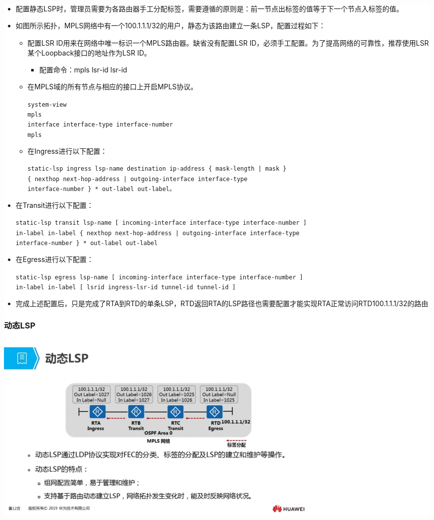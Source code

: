 * 配置静态LSP时，管理员需要为各路由器手工分配标签，需要遵循的原则是：前一节点出标签的值等于下一个节点入标签的值。
* 如图所示拓扑，MPLS网络中有一个100.1.1.1/32的用户，静态为该路由建立一条LSP，配置过程如下：

  * 配置LSR ID用来在网络中唯一标识一个MPLS路由器。缺省没有配置LSR ID，必须手工配置。为了提高网络的可靠性，推荐使用LSR某个Loopback接口的地址作为LSR ID。

    * 配置命令：mpls lsr-id lsr-id
  * 在MPLS域的所有节点与相应的接口上开启MPLS协议。

    ```
    system-view
    mpls
    interface interface-type interface-number
    mpls
    ```
  * 在Ingress进行以下配置：

    ```
    static-lsp ingress lsp-name destination ip-address { mask-length | mask } 
    { nexthop next-hop-address | outgoing-interface interface-type 
    interface-number } * out-label out-label。
    ```
* 在Transit进行以下配置：

  ```
  static-lsp transit lsp-name [ incoming-interface interface-type interface-number ] 
  in-label in-label { nexthop next-hop-address | outgoing-interface interface-type 
  interface-number } * out-label out-label
  ```
* 在Egress进行以下配置：

  ```
  static-lsp egress lsp-name [ incoming-interface interface-type interface-number ] 
  in-label in-label [ lsrid ingress-lsr-id tunnel-id tunnel-id ]
  ```
* 完成上述配置后，只是完成了RTA到RTD的单条LSP，RTD返回RTA的LSP路径也需要配置才能实现RTA正常访问RTD100.1.1.1/32的路由

### 动态LSP

![1706281479839](images/1706281479839.png)
